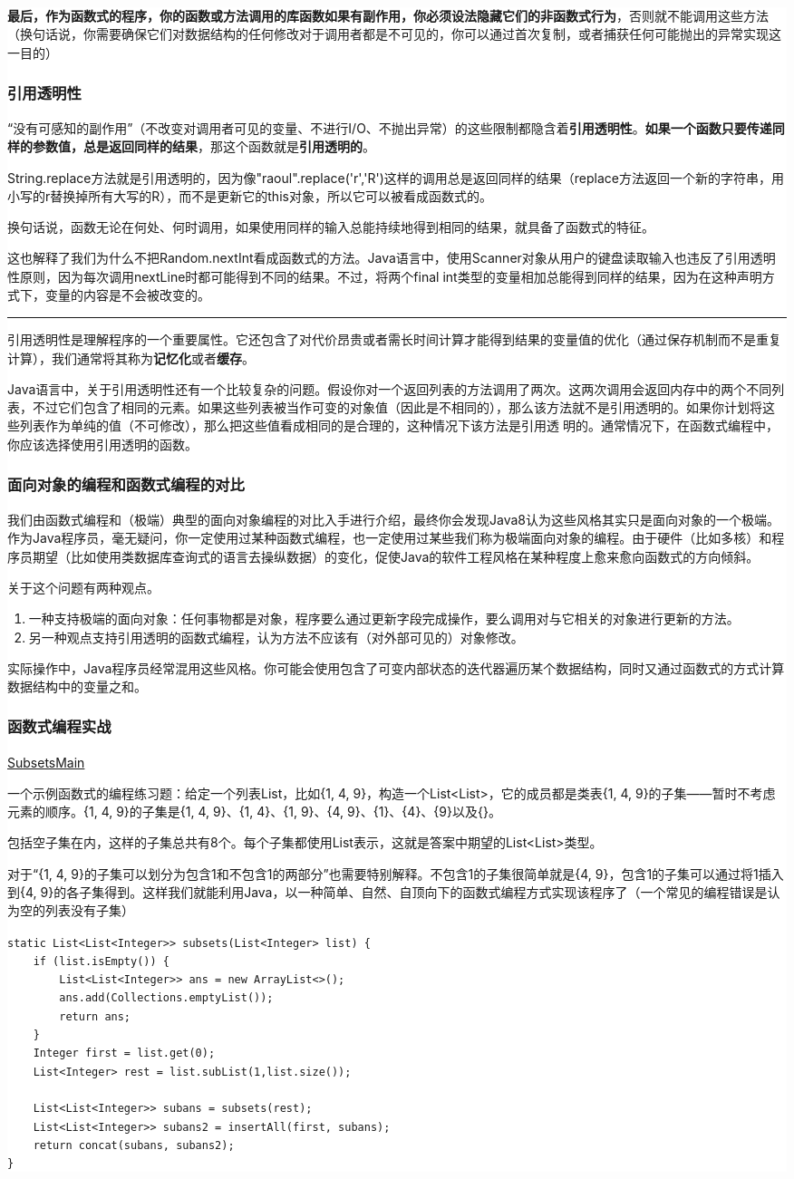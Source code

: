 **最后，作为函数式的程序，你的函数或方法调用的库函数如果有副作用，你必须设法隐藏它们的非函数式行为**，否则就不能调用这些方法（换句话说，你需要确保它们对数据结构的任何修改对于调用者都是不可见的，你可以通过首次复制，或者捕获任何可能抛出的异常实现这一目的）

### 引用透明性 ###

“没有可感知的副作用”（不改变对调用者可见的变量、不进行I/O、不抛出异常）的这些限制都隐含着**引用透明性**。**如果一个函数只要传递同样的参数值，总是返回同样的结果**，那这个函数就是**引用透明的**。

String.replace方法就是引用透明的，因为像"raoul".replace('r','R')这样的调用总是返回同样的结果（replace方法返回一个新的字符串，用小写的r替换掉所有大写的R），而不是更新它的this对象，所以它可以被看成函数式的。

换句话说，函数无论在何处、何时调用，如果使用同样的输入总能持续地得到相同的结果，就具备了函数式的特征。

这也解释了我们为什么不把Random.nextInt看成函数式的方法。Java语言中，使用Scanner对象从用户的键盘读取输入也违反了引用透明性原则，因为每次调用nextLine时都可能得到不同的结果。不过，将两个final int类型的变量相加总能得到同样的结果，因为在这种声明方式下，变量的内容是不会被改变的。

---

引用透明性是理解程序的一个重要属性。它还包含了对代价昂贵或者需长时间计算才能得到结果的变量值的优化（通过保存机制而不是重复计算），我们通常将其称为**记忆化**或者**缓存**。

Java语言中，关于引用透明性还有一个比较复杂的问题。假设你对一个返回列表的方法调用了两次。这两次调用会返回内存中的两个不同列表，不过它们包含了相同的元素。如果这些列表被当作可变的对象值（因此是不相同的），那么该方法就不是引用透明的。如果你计划将这些列表作为单纯的值（不可修改），那么把这些值看成相同的是合理的，这种情况下该方法是引用透
明的。通常情况下，在函数式编程中，你应该选择使用引用透明的函数。

### 面向对象的编程和函数式编程的对比 ###

我们由函数式编程和（极端）典型的面向对象编程的对比入手进行介绍，最终你会发现Java8认为这些风格其实只是面向对象的一个极端。作为Java程序员，毫无疑问，你一定使用过某种函数式编程，也一定使用过某些我们称为极端面向对象的编程。由于硬件（比如多核）和程序员期望（比如使用类数据库查询式的语言去操纵数据）的变化，促使Java的软件工程风格在某种程度上愈来愈向函数式的方向倾斜。

关于这个问题有两种观点。

1. 一种支持极端的面向对象：任何事物都是对象，程序要么通过更新字段完成操作，要么调用对与它相关的对象进行更新的方法。
2. 另一种观点支持引用透明的函数式编程，认为方法不应该有（对外部可见的）对象修改。

实际操作中，Java程序员经常混用这些风格。你可能会使用包含了可变内部状态的迭代器遍历某个数据结构，同时又通过函数式的方式计算数据结构中的变量之和。

### 函数式编程实战 ###

[SubsetsMain](SubsetsMain.java)

一个示例函数式的编程练习题：给定一个列表List<value>，比如{1, 4, 9}，构造一个List<List<Integer>>，它的成员都是类表{1, 4, 9}的子集——暂时不考虑元素的顺序。{1, 4, 9}的子集是{1, 4, 9}、{1, 4}、{1, 9}、{4, 9}、{1}、{4}、{9}以及{}。

包括空子集在内，这样的子集总共有8个。每个子集都使用List<Integer>表示，这就是答案中期望的List<List<Integer>>类型。

对于“{1, 4, 9}的子集可以划分为包含1和不包含1的两部分”也需要特别解释。不包含1的子集很简单就是{4, 9}，包含1的子集可以通过将1插入到{4, 9}的各子集得到。这样我们就能利用Java，以一种简单、自然、自顶向下的函数式编程方式实现该程序了（一个常见的编程错误是认为空的列表没有子集）

	static List<List<Integer>> subsets(List<Integer> list) {
		if (list.isEmpty()) {
			List<List<Integer>> ans = new ArrayList<>();
			ans.add(Collections.emptyList());
			return ans;
		}
		Integer first = list.get(0);
		List<Integer> rest = list.subList(1,list.size());

		List<List<Integer>> subans = subsets(rest);
		List<List<Integer>> subans2 = insertAll(first, subans);
		return concat(subans, subans2);
	}
